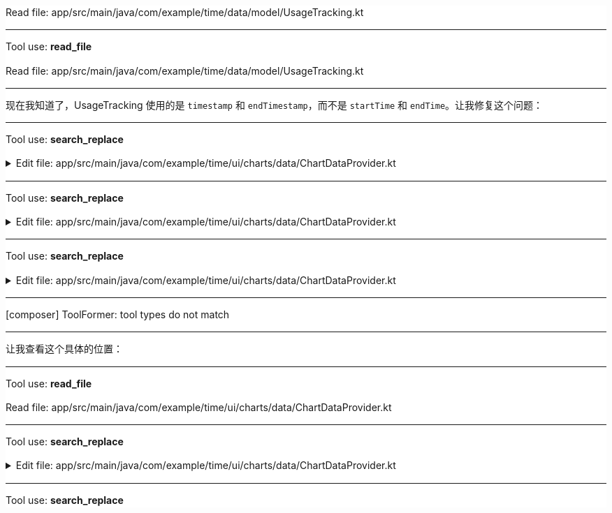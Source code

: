 Read file: app/src/main/java/com/example/time/data/model/UsageTracking.kt

---

Tool use: **read_file**

Read file: app/src/main/java/com/example/time/data/model/UsageTracking.kt

---

现在我知道了，UsageTracking 使用的是 `timestamp` 和 `endTimestamp`，而不是 `startTime` 和 `endTime`。让我修复这个问题：

---

Tool use: **search_replace**


<details><summary>Edit file: app/src/main/java/com/example/time/ui/charts/data/ChartDataProvider.kt</summary></details>

---

Tool use: **search_replace**


<details><summary>Edit file: app/src/main/java/com/example/time/ui/charts/data/ChartDataProvider.kt</summary></details>

---

Tool use: **search_replace**


<details><summary>Edit file: app/src/main/java/com/example/time/ui/charts/data/ChartDataProvider.kt</summary></details>

---

[composer] ToolFormer: tool types do not match

---

让我查看这个具体的位置：

---

Tool use: **read_file**

Read file: app/src/main/java/com/example/time/ui/charts/data/ChartDataProvider.kt

---

Tool use: **search_replace**


<details><summary>Edit file: app/src/main/java/com/example/time/ui/charts/data/ChartDataProvider.kt</summary></details>

---

Tool use: **search_replace**

